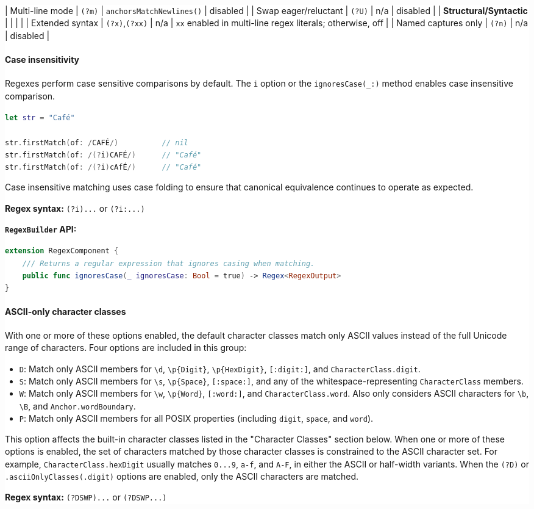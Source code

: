 | Multi-line mode              | `(?m)`         | `anchorsMatchNewlines()`        | disabled           |
| Swap eager/reluctant         | `(?U)`         | n/a                             | disabled           |
| **Structural/Syntactic**     |                |                                 |                    |
| Extended syntax              | `(?x)`,`(?xx)` | n/a                             | `xx` enabled in multi-line regex literals; otherwise, off |
| Named captures only          | `(?n)`         | n/a                             | disabled           |

#### Case insensitivity

Regexes perform case sensitive comparisons by default. The `i` option or the `ignoresCase(_:)` method enables case insensitive comparison.

```swift
let str = "Café"
	
str.firstMatch(of: /CAFÉ/)          // nil
str.firstMatch(of: /(?i)CAFÉ/)      // "Café"
str.firstMatch(of: /(?i)cAfÉ/)      // "Café"
```

Case insensitive matching uses case folding to ensure that canonical equivalence continues to operate as expected.

**Regex syntax:** `(?i)...` or `(?i:...)`

**`RegexBuilder` API:**

```swift
extension RegexComponent {
    /// Returns a regular expression that ignores casing when matching.
    public func ignoresCase(_ ignoresCase: Bool = true) -> Regex<RegexOutput>
}
```

#### ASCII-only character classes

With one or more of these options enabled, the default character classes match only ASCII values instead of the full Unicode range of characters. Four options are included in this group:

* `D`: Match only ASCII members for `\d`, `\p{Digit}`, `\p{HexDigit}`, `[:digit:]`, and `CharacterClass.digit`.
* `S`: Match only ASCII members for `\s`, `\p{Space}`, `[:space:]`, and any of the whitespace-representing `CharacterClass` members.
* `W`: Match only ASCII members for `\w`, `\p{Word}`, `[:word:]`, and `CharacterClass.word`. Also only considers ASCII characters for `\b`, `\B`, and `Anchor.wordBoundary`.
* `P`: Match only ASCII members for all POSIX properties (including `digit`, `space`, and `word`).

This option affects the built-in character classes listed in the "Character Classes" section below. When one or more of these options is enabled, the set of characters matched by those character classes is constrained to the ASCII character set. For example, `CharacterClass.hexDigit` usually matches `0...9`, `a-f`, and `A-F`, in either the ASCII or half-width variants. When the `(?D)` or `.asciiOnlyClasses(.digit)` options are enabled, only the ASCII characters are matched.

**Regex syntax:** `(?DSWP)...` or `(?DSWP...)`


[repo]: https://github.com/apple/swift-experimental-string-processing/
[option-scoping]: https://github.com/apple/swift-experimental-string-processing/blob/main/Documentation/Evolution/RegexSyntaxRunTimeConstruction.md#matching-options
[internals]: https://github.com/apple/swift-experimental-string-processing/blob/main/Documentation/Evolution/RegexSyntaxRunTimeConstruction.md
[internals-properties]: https://github.com/apple/swift-experimental-string-processing/blob/main/Documentation/Evolution/RegexSyntaxRunTimeConstruction.md#character-properties
[internals-charclass]: https://github.com/apple/swift-experimental-string-processing/blob/main/Documentation/Evolution/RegexSyntaxRunTimeConstruction.md#custom-character-classes
[overview]: https://forums.swift.org/t/declarative-string-processing-overview/52459
[charprops]: https://github.com/apple/swift-evolution/blob/master/proposals/0221-character-properties.md
[charpropsrationale]: https://github.com/apple/swift-evolution/blob/master/proposals/0221-character-properties.md#detailed-semantics-and-rationale
[canoneq]: https://www.unicode.org/reports/tr15/#Canon_Compat_Equivalence
[graphemes]: https://www.unicode.org/reports/tr29/#Grapheme_Cluster_Boundaries
[meaningless]: https://forums.swift.org/t/declarative-string-processing-overview/52459/121
[scalarprops]: https://github.com/apple/swift-evolution/blob/master/proposals/0211-unicode-scalar-properties.md
[ucd]: https://www.unicode.org/reports/tr44/tr44-28.html
[numerictype]: https://www.unicode.org/reports/tr44/#Numeric_Type
[derivednumeric]: https://www.unicode.org/Public/UCD/latest/ucd/extracted/DerivedNumericType.txt
[uts18]: https://unicode.org/reports/tr18/
[proplist]: https://www.unicode.org/Public/UCD/latest/ucd/PropList.txt
[pcre]: https://www.pcre.org/current/doc/html/pcre2pattern.html
[perl]: https://perldoc.perl.org/perlre
[raku]: https://docs.raku.org/language/regexes
[rust]: https://docs.rs/regex/1.5.4/regex/
[regexbytes]: https://docs.rs/regex/1.5.4/regex/bytes/
[python]: https://docs.python.org/3/library/re.html
[ruby]: https://ruby-doc.org/core-2.4.0/Regexp.html
[csharp]: https://docs.microsoft.com/en-us/dotnet/standard/base-types/regular-expression-language-quick-reference
[icu]: https://unicode-org.github.io/icu/userguide/strings/regexp.html
[posix]: https://pubs.opengroup.org/onlinepubs/9699919799/basedefs/V1_chap09.html
[oniguruma]: https://www.cuminas.jp/sdk/regularExpression.html
[go]: https://pkg.go.dev/regexp/syntax@go1.17.2
[cplusplus]: https://www.cplusplus.com/reference/regex/ECMAScript/
[ecmascript]: https://262.ecma-international.org/12.0/#sec-pattern-semantics
[re2]: https://github.com/google/re2/wiki/Syntax
[java]: https://docs.oracle.com/javase/7/docs/api/java/util/regex/Pattern.html